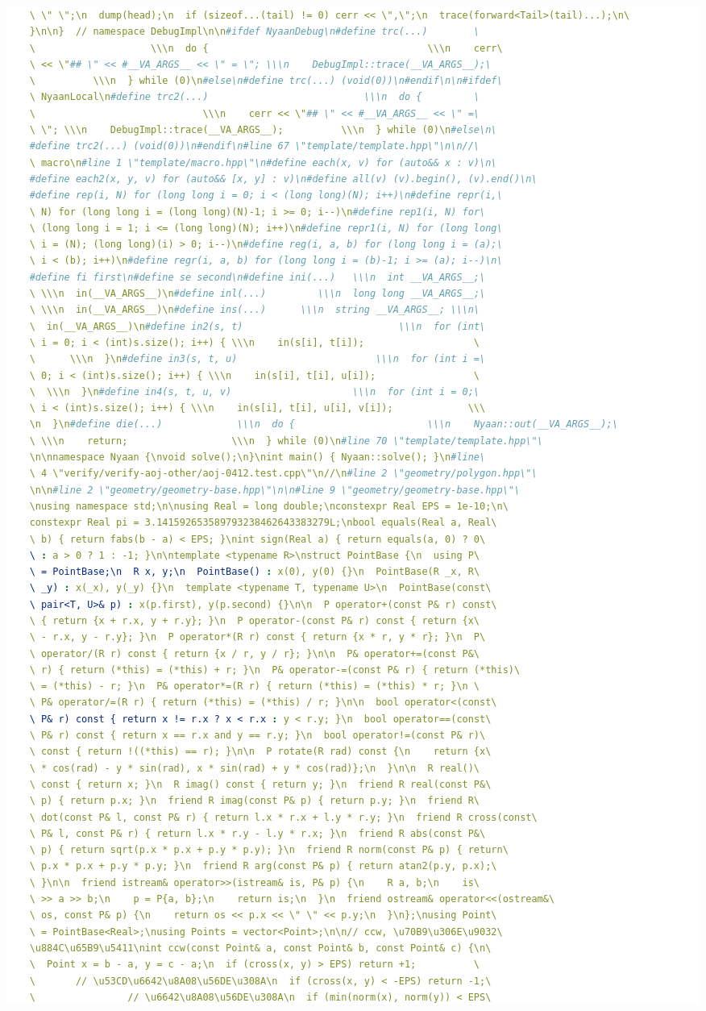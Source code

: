 ```yaml
    \ \" \";\n  dump(head);\n  if (sizeof...(tail) != 0) cerr << \",\";\n  trace(forward<Tail>(tail)...);\n\
    }\n\n}  // namespace DebugImpl\n\n#ifdef NyaanDebug\n#define trc(...)        \
    \                    \\\n  do {                                      \\\n    cerr\
    \ << \"## \" << #__VA_ARGS__ << \" = \"; \\\n    DebugImpl::trace(__VA_ARGS__);\
    \          \\\n  } while (0)\n#else\n#define trc(...) (void(0))\n#endif\n\n#ifdef\
    \ NyaanLocal\n#define trc2(...)                           \\\n  do {         \
    \                             \\\n    cerr << \"## \" << #__VA_ARGS__ << \" =\
    \ \"; \\\n    DebugImpl::trace(__VA_ARGS__);          \\\n  } while (0)\n#else\n\
    #define trc2(...) (void(0))\n#endif\n#line 67 \"template/template.hpp\"\n\n//\
    \ macro\n#line 1 \"template/macro.hpp\"\n#define each(x, v) for (auto&& x : v)\n\
    #define each2(x, y, v) for (auto&& [x, y] : v)\n#define all(v) (v).begin(), (v).end()\n\
    #define rep(i, N) for (long long i = 0; i < (long long)(N); i++)\n#define repr(i,\
    \ N) for (long long i = (long long)(N)-1; i >= 0; i--)\n#define rep1(i, N) for\
    \ (long long i = 1; i <= (long long)(N); i++)\n#define repr1(i, N) for (long long\
    \ i = (N); (long long)(i) > 0; i--)\n#define reg(i, a, b) for (long long i = (a);\
    \ i < (b); i++)\n#define regr(i, a, b) for (long long i = (b)-1; i >= (a); i--)\n\
    #define fi first\n#define se second\n#define ini(...)   \\\n  int __VA_ARGS__;\
    \ \\\n  in(__VA_ARGS__)\n#define inl(...)         \\\n  long long __VA_ARGS__;\
    \ \\\n  in(__VA_ARGS__)\n#define ins(...)      \\\n  string __VA_ARGS__; \\\n\
    \  in(__VA_ARGS__)\n#define in2(s, t)                           \\\n  for (int\
    \ i = 0; i < (int)s.size(); i++) { \\\n    in(s[i], t[i]);                   \
    \      \\\n  }\n#define in3(s, t, u)                        \\\n  for (int i =\
    \ 0; i < (int)s.size(); i++) { \\\n    in(s[i], t[i], u[i]);                 \
    \  \\\n  }\n#define in4(s, t, u, v)                     \\\n  for (int i = 0;\
    \ i < (int)s.size(); i++) { \\\n    in(s[i], t[i], u[i], v[i]);             \\\
    \n  }\n#define die(...)             \\\n  do {                       \\\n    Nyaan::out(__VA_ARGS__);\
    \ \\\n    return;                  \\\n  } while (0)\n#line 70 \"template/template.hpp\"\
    \n\nnamespace Nyaan {\nvoid solve();\n}\nint main() { Nyaan::solve(); }\n#line\
    \ 4 \"verify/verify-aoj-other/aoj-0412.test.cpp\"\n//\n#line 2 \"geometry/polygon.hpp\"\
    \n\n#line 2 \"geometry/geometry-base.hpp\"\n\n#line 9 \"geometry/geometry-base.hpp\"\
    \nusing namespace std;\n\nusing Real = long double;\nconstexpr Real EPS = 1e-10;\n\
    constexpr Real pi = 3.141592653589793238462643383279L;\nbool equals(Real a, Real\
    \ b) { return fabs(b - a) < EPS; }\nint sign(Real a) { return equals(a, 0) ? 0\
    \ : a > 0 ? 1 : -1; }\n\ntemplate <typename R>\nstruct PointBase {\n  using P\
    \ = PointBase;\n  R x, y;\n  PointBase() : x(0), y(0) {}\n  PointBase(R _x, R\
    \ _y) : x(_x), y(_y) {}\n  template <typename T, typename U>\n  PointBase(const\
    \ pair<T, U>& p) : x(p.first), y(p.second) {}\n\n  P operator+(const P& r) const\
    \ { return {x + r.x, y + r.y}; }\n  P operator-(const P& r) const { return {x\
    \ - r.x, y - r.y}; }\n  P operator*(R r) const { return {x * r, y * r}; }\n  P\
    \ operator/(R r) const { return {x / r, y / r}; }\n\n  P& operator+=(const P&\
    \ r) { return (*this) = (*this) + r; }\n  P& operator-=(const P& r) { return (*this)\
    \ = (*this) - r; }\n  P& operator*=(R r) { return (*this) = (*this) * r; }\n \
    \ P& operator/=(R r) { return (*this) = (*this) / r; }\n\n  bool operator<(const\
    \ P& r) const { return x != r.x ? x < r.x : y < r.y; }\n  bool operator==(const\
    \ P& r) const { return x == r.x and y == r.y; }\n  bool operator!=(const P& r)\
    \ const { return !((*this) == r); }\n\n  P rotate(R rad) const {\n    return {x\
    \ * cos(rad) - y * sin(rad), x * sin(rad) + y * cos(rad)};\n  }\n\n  R real()\
    \ const { return x; }\n  R imag() const { return y; }\n  friend R real(const P&\
    \ p) { return p.x; }\n  friend R imag(const P& p) { return p.y; }\n  friend R\
    \ dot(const P& l, const P& r) { return l.x * r.x + l.y * r.y; }\n  friend R cross(const\
    \ P& l, const P& r) { return l.x * r.y - l.y * r.x; }\n  friend R abs(const P&\
    \ p) { return sqrt(p.x * p.x + p.y * p.y); }\n  friend R norm(const P& p) { return\
    \ p.x * p.x + p.y * p.y; }\n  friend R arg(const P& p) { return atan2(p.y, p.x);\
    \ }\n\n  friend istream& operator>>(istream& is, P& p) {\n    R a, b;\n    is\
    \ >> a >> b;\n    p = P{a, b};\n    return is;\n  }\n  friend ostream& operator<<(ostream&\
    \ os, const P& p) {\n    return os << p.x << \" \" << p.y;\n  }\n};\nusing Point\
    \ = PointBase<Real>;\nusing Points = vector<Point>;\n\n// ccw, \u70B9\u306E\u9032\
    \u884C\u65B9\u5411\nint ccw(const Point& a, const Point& b, const Point& c) {\n\
    \  Point x = b - a, y = c - a;\n  if (cross(x, y) > EPS) return +1;          \
    \       // \u53CD\u6642\u8A08\u56DE\u308A\n  if (cross(x, y) < -EPS) return -1;\
    \                // \u6642\u8A08\u56DE\u308A\n  if (min(norm(x), norm(y)) < EPS\
```